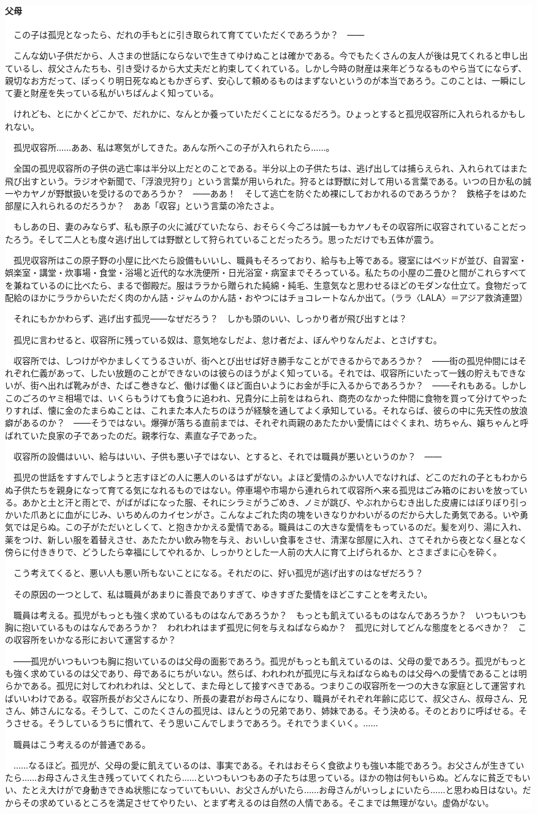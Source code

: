 
#### 父母






　この子は孤児となったら、だれの手もとに引き取られて育てていただくであろうか？　――

　こんな幼い子供だから、人さまの世話にならないで生きてゆけぬことは確かである。今でもたくさんの友人が後は見てくれると申し出ているし、叔父さんたちも、引き受けるから大丈夫だと約束してくれている。しかし今時の財産は来年どうなるものやら当てにならず、親切なお方だって、ぽっくり明日死なぬともかぎらず、安心して頼めるものはまずないというのが本当であろう。このことは、一瞬にして妻と財産を失っている私がいちばんよく知っている。

　けれども、とにかくどこかで、だれかに、なんとか養っていただくことになるだろう。ひょっとすると孤児収容所に入れられるかもしれない。

　孤児収容所……ああ、私は寒気がしてきた。あんな所へこの子が入れられたら……。

　全国の孤児収容所の子供の逃亡率は半分以上だとのことである。半分以上の子供たちは、逃げ出しては捕らえられ、入れられてはまた飛び出すという。ラジオや新聞で、「浮浪児狩り」という言葉が用いられた。狩るとは野獣に対して用いる言葉である。いつの日か私の誠一やカヤノが野獣扱いを受けるのであろうか？　――ああ！　そして逃亡を防ぐため裸にしておかれるのであろうか？　鉄格子をはめた部屋に入れられるのだろうか？　ああ「収容」という言葉の冷たさよ。

　もしあの日、妻のみならず、私も原子の火に滅びていたなら、おそらく今ごろは誠一もカヤノもその収容所に収容されていることだったろう。そして二人とも度々逃げ出しては野獣として狩られていることだったろう。思っただけでも五体が震う。

　孤児収容所はこの原子野の小屋に比べたら設備もいいし、職員もそろっており、給与も上等である。寝室にはベッドが並び、自習室・娯楽室・講堂・炊事場・食堂・浴場と近代的な水洗便所・日光浴室・病室までそろっている。私たちの小屋の二畳ひと間がこれらすべてを兼ねているのに比べたら、まるで御殿だ。服はララから贈られた純綿・純毛、生意気なと思わせるほどのモダンな仕立て。食物だって配給のほかにララからいただく肉のかん詰・ジャムのかん詰・おやつにはチョコレートなんか出て。（ララ〈LALA〉＝アジア救済連盟）

　それにもかかわらず、逃げ出す孤児――なぜだろう？　しかも頭のいい、しっかり者が飛び出すとは？

　孤児に言わせると、収容所に残っている奴は、意気地なしだよ、怠け者だよ、ぼんやりなんだよ、とさげすむ。

　収容所では、しつけがやかましくてうるさいが、街へとび出せば好き勝手なことができるからであろうか？　――街の孤児仲間にはそれぞれ仁義があって、したい放題のことができないのは彼らのほうがよく知っている。それでは、収容所にいたって一銭の貯えもできないが、街へ出れば靴みがき、たばこ巻きなど、働けば働くほど面白いようにお金が手に入るからであろうか？　――それもある。しかしこのごろのヤミ相場では、いくらもうけても食うに追われ、兄貴分に上前をはねられ、商売のなかった仲間に食物を買って分けてやったりすれば、懐に金のたまらぬことは、これまた本人たちのほうが経験を通してよく承知している。それならば、彼らの中に先天性の放浪癖があるのか？　――そうではない。爆弾が落ちる直前までは、それぞれ両親のあたたかい愛情にはぐくまれ、坊ちゃん、嬢ちゃんと呼ばれていた良家の子であったのだ。親孝行な、素直な子であった。

　収容所の設備はいい、給与はいい、子供も悪い子ではない、とすると、それでは職員が悪いというのか？　――

　孤児の世話をすすんでしようと志すほどの人に悪人のいるはずがない。よほど愛情のふかい人でなければ、どこのだれの子ともわからぬ子供たちを親身になって育てる気になれるものではない。停車場や市場から連れられて収容所へ来る孤児はごみ箱のにおいを放っている。あかと土と汗と雨とで、がばがばになった服、それにシラミがうごめき、ノミが跳び、やぶれからむき出した皮膚にはぼりぼり引っかいた爪あとに血がにじみ、いちめんのカイセンがさ。こんなよごれた肉の塊をいきなりかわいがるのだから大した勇気である。いや勇気では足らぬ。この子がただいとしくて、と抱きかかえる愛情である。職員はこの大きな愛情をもっているのだ。髪を刈り、湯に入れ、薬をつけ、新しい服を着替えさせ、あたたかい飲み物を与え、おいしい食事をさせ、清潔な部屋に入れ、さてそれから夜となく昼となく傍らに付ききりで、どうしたら幸福にしてやれるか、しっかりとした一人前の大人に育て上げられるか、とさまざまに心を砕く。

　こう考えてくると、悪い人も悪い所もないことになる。それだのに、好い孤児が逃げ出すのはなぜだろう？

　その原因の一つとして、私は職員があまりに善良でありすぎて、ゆきすぎた愛情をほどこすことを考えたい。

　職員は考える。孤児がもっとも強く求めているものはなんであろうか？　もっとも飢えているものはなんであろうか？　いつもいつも胸に抱いているものはなんであろうか？　われわれはまず孤児に何を与えねばならぬか？　孤児に対してどんな態度をとるべきか？　この収容所をいかなる形において運営するか？

　――孤児がいつもいつも胸に抱いているのは父母の面影であろう。孤児がもっとも飢えているのは、父母の愛であろう。孤児がもっとも強く求めているのは父であり、母であるにちがいない。然らば、われわれが孤児に与えねばならぬものは父母への愛情であることは明らかである。孤児に対してわれわれは、父として、また母として接すべきである。つまりこの収容所を一つの大きな家庭として運営すればいいわけである。収容所長がお父さんになり、所長の妻君がお母さんになり、職員がそれぞれ年齢に応じて、叔父さん、叔母さん、兄さん、姉さんになる。そうして、このたくさんの孤児は、ほんとうの兄弟であり、姉妹である。そう決める。そのとおりに呼ばせる。そうさせる。そうしているうちに慣れて、そう思いこんでしまうであろう。それでうまくいく。……

　職員はこう考えるのが普通である。

　……なるほど。孤児が、父母の愛に飢えているのは、事実である。それはおそらく食欲よりも強い本能であろう。お父さんが生きていたら……お母さんさえ生き残っていてくれたら……といつもいつもあの子たちは思っている。ほかの物は何もいらぬ。どんなに貧乏でもいい、たとえ大けがで身動きできぬ状態になっていてもいい、お父さんがいたら……お母さんがいっしょにいたら……と思わぬ日はない。だからその求めているところを満足させてやりたい、とまず考えるのは自然の人情である。そこまでは無理がない。虚偽がない。
